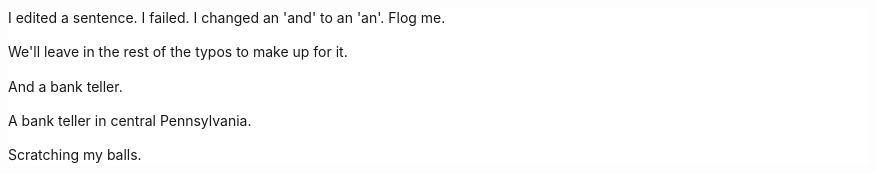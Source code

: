 I edited a sentence. I failed. I changed an 'and' to an 'an'. Flog me.

We'll leave in the rest of the typos to make up for it.

And a bank teller.

A bank teller in central Pennsylvania.

Scratching my balls.
